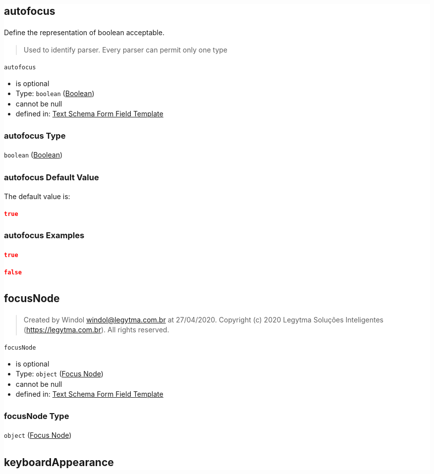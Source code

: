 ## autofocus

Define the representation of boolean acceptable.


> Used to identify parser. Every parser can permit only one type
>

`autofocus`

-   is optional
-   Type: `boolean` ([Boolean](button_bar_theme_data-properties-boolean.md))
-   cannot be null
-   defined in: [Text Schema Form Field Template](button_bar_theme_data-properties-boolean.md)

### autofocus Type

`boolean` ([Boolean](button_bar_theme_data-properties-boolean.md))

### autofocus Default Value

The default value is:

```json
true
```

### autofocus Examples

```json
true
```

```json
false
```

## focusNode




> Created by Windol [windol@legytma.com.br](mailto:windol@legytma.com.br) at 27/04/2020.
> Copyright (c) 2020 Legytma Soluções Inteligentes (<https://legytma.com.br>). All rights reserved.
>

`focusNode`

-   is optional
-   Type: `object` ([Focus Node](floating_action_button-properties-focus-node.md))
-   cannot be null
-   defined in: [Text Schema Form Field Template](floating_action_button-properties-focus-node.md)

### focusNode Type

`object` ([Focus Node](floating_action_button-properties-focus-node.md))

## keyboardAppearance

